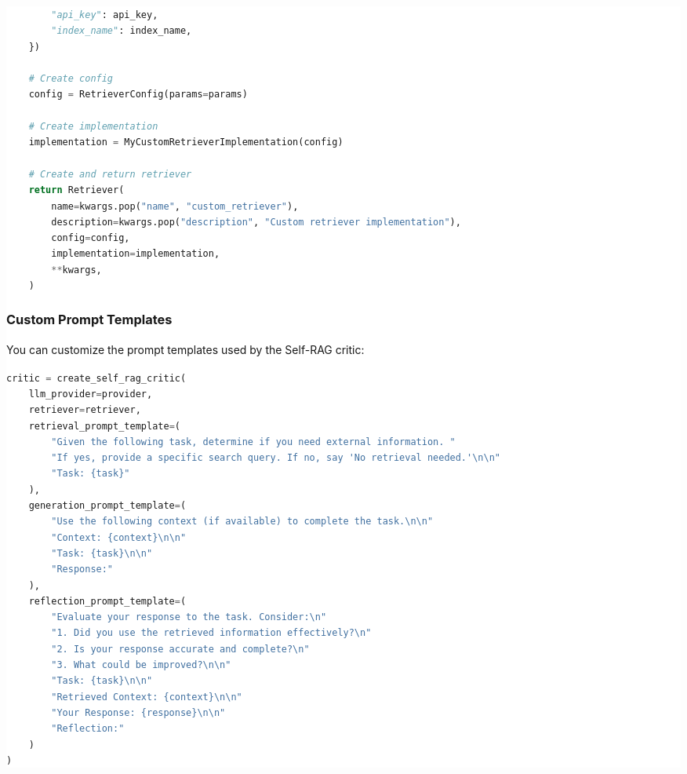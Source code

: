```python
        "api_key": api_key,
        "index_name": index_name,
    })

    # Create config
    config = RetrieverConfig(params=params)

    # Create implementation
    implementation = MyCustomRetrieverImplementation(config)

    # Create and return retriever
    return Retriever(
        name=kwargs.pop("name", "custom_retriever"),
        description=kwargs.pop("description", "Custom retriever implementation"),
        config=config,
        implementation=implementation,
        **kwargs,
    )
```

### Custom Prompt Templates

You can customize the prompt templates used by the Self-RAG critic:

```python
critic = create_self_rag_critic(
    llm_provider=provider,
    retriever=retriever,
    retrieval_prompt_template=(
        "Given the following task, determine if you need external information. "
        "If yes, provide a specific search query. If no, say 'No retrieval needed.'\n\n"
        "Task: {task}"
    ),
    generation_prompt_template=(
        "Use the following context (if available) to complete the task.\n\n"
        "Context: {context}\n\n"
        "Task: {task}\n\n"
        "Response:"
    ),
    reflection_prompt_template=(
        "Evaluate your response to the task. Consider:\n"
        "1. Did you use the retrieved information effectively?\n"
        "2. Is your response accurate and complete?\n"
        "3. What could be improved?\n\n"
        "Task: {task}\n\n"
        "Retrieved Context: {context}\n\n"
        "Your Response: {response}\n\n"
        "Reflection:"
    )
)
```
